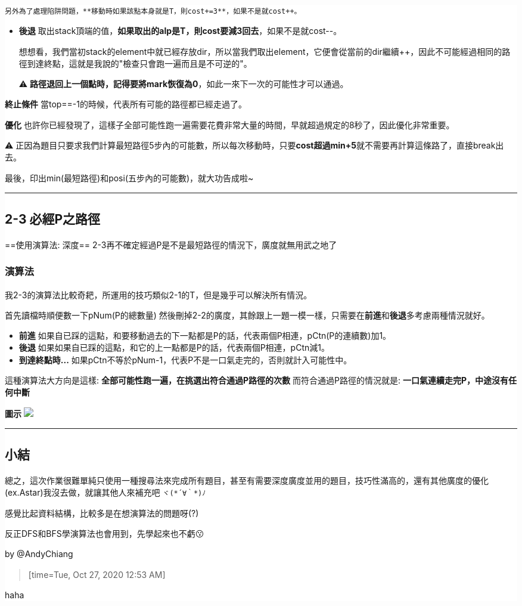     另外為了處理陷阱問題，**移動時如果該點本身就是T，則cost+=3**，如果不是就cost++。
    
- **後退**
    取出stack頂端的值，**如果取出的alp是T，則cost要減3回去**，如果不是就cost-\-。

    想想看，我們當初stack的element中就已經存放dir，所以當我們取出element，它便會從當前的dir繼續++，因此不可能經過相同的路徑到達終點，這就是我說的"檢查只會跑一遍而且是不可逆的"。

    ⚠ **路徑退回上一個點時，記得要將mark恢復為0**，如此一來下一次的可能性才可以通過。
    
**終止條件**
當top==-1的時候，代表所有可能的路徑都已經走過了。
    
**優化**
也許你已經發現了，這樣子全部可能性跑一遍需要花費非常大量的時間，早就超過規定的8秒了，因此優化非常重要。

⚠ 正因為題目只要求我們計算最短路徑5步內的可能數，所以每次移動時，只要**cost超過min+5**就不需要再計算這條路了，直接break出去。
    
最後，印出min(最短路徑)和posi(五步內的可能數)，就大功告成啦~

---

## 2-3 必經P之路徑
==使用演算法: 深度==
2-3再不確定經過P是不是最短路徑的情況下，廣度就無用武之地了

### 演算法
我2-3的演算法比較奇耙，所運用的技巧類似2-1的T，但是幾乎可以解決所有情況。

首先讀檔時順便數一下pNum(P的總數量)
然後刪掉2-2的廣度，其餘跟上一題一模一樣，只需要在**前進**和**後退**多考慮兩種情況就好。

- **前進**
如果自已踩的這點，和要移動過去的下一點都是P的話，代表兩個P相連，pCtn(P的連續數)加1。
- **後退**
如果如果自已踩的這點，和它的上一點都是P的話，代表兩個P相連，pCtn減1。
- **到達終點時...**
如果pCtn不等於pNum-1，代表P不是一口氣走完的，否則就計入可能性中。

這種演算法大方向是這樣: **全部可能性跑一遍，在挑選出符合通過P路徑的次數**
而符合通過P路徑的情況就是: **一口氣連續走完P，中途沒有任何中斷**

**圖示**
![](https://i.imgur.com/iPcGW2X.png)

---

## 小結
總之，這次作業很難單純只使用一種搜尋法來完成所有題目，甚至有需要深度廣度並用的題目，技巧性滿高的，還有其他廣度的優化(ex.Astar)我沒去做，就讓其他人來補充吧
`ヾ(*´∀｀*)ﾉ` 

感覺比起資料結構，比較多是在想演算法的問題呀(?)

反正DFS和BFS學演算法也會用到，先學起來也不虧😗

by @AndyChiang 

> [time=Tue, Oct 27, 2020 12:53 AM]

haha